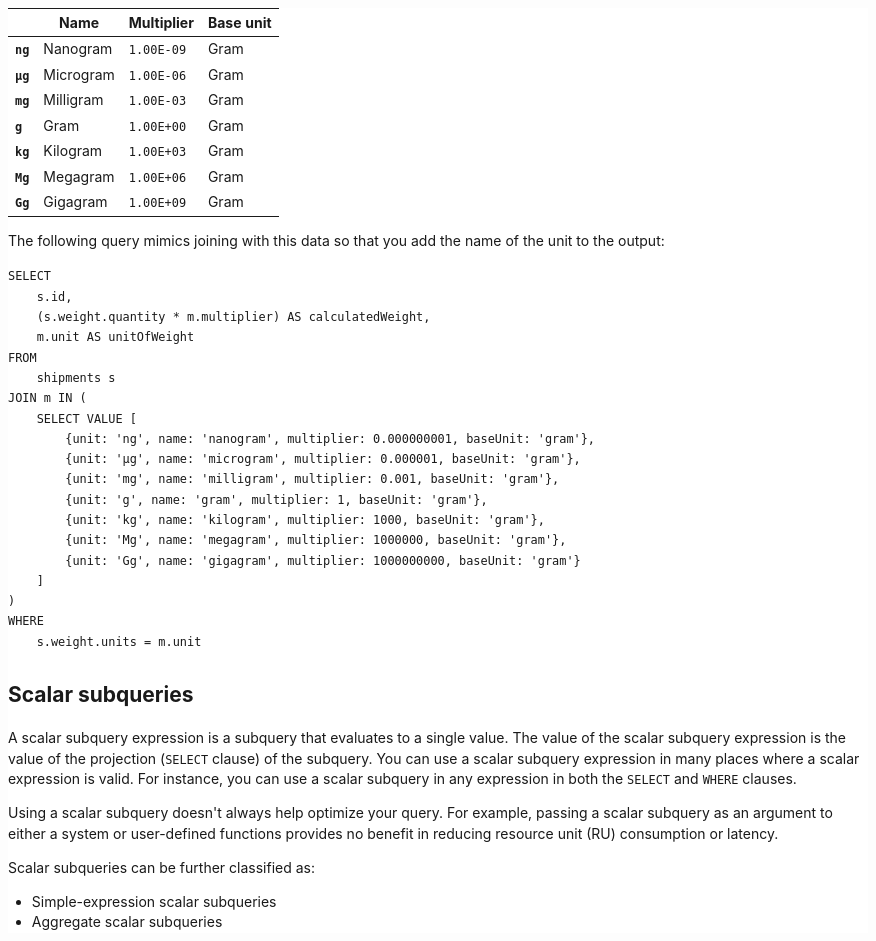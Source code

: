 | | **Name** | **Multiplier** | **Base unit** |
| --- | --- | --- | --- |
| **``ng``** | Nanogram | ``1.00E-09`` | Gram |
| **``µg``** | Microgram | ``1.00E-06`` | Gram |
| **``mg``** | Milligram | ``1.00E-03`` | Gram |
| **``g``** | Gram | ``1.00E+00`` | Gram |
| **``kg``** | Kilogram | ``1.00E+03`` | Gram |
| **``Mg``** | Megagram | ``1.00E+06`` | Gram |
| **``Gg``** | Gigagram | ``1.00E+09`` | Gram |

The following query mimics joining with this data so that you add the name of the unit to the output:

```nosql
SELECT
    s.id,
    (s.weight.quantity * m.multiplier) AS calculatedWeight,
    m.unit AS unitOfWeight
FROM
    shipments s
JOIN m IN (
    SELECT VALUE [
        {unit: 'ng', name: 'nanogram', multiplier: 0.000000001, baseUnit: 'gram'},
        {unit: 'µg', name: 'microgram', multiplier: 0.000001, baseUnit: 'gram'},
        {unit: 'mg', name: 'milligram', multiplier: 0.001, baseUnit: 'gram'},
        {unit: 'g', name: 'gram', multiplier: 1, baseUnit: 'gram'},
        {unit: 'kg', name: 'kilogram', multiplier: 1000, baseUnit: 'gram'},
        {unit: 'Mg', name: 'megagram', multiplier: 1000000, baseUnit: 'gram'},
        {unit: 'Gg', name: 'gigagram', multiplier: 1000000000, baseUnit: 'gram'}
    ]
)
WHERE
    s.weight.units = m.unit
```

## Scalar subqueries

A scalar subquery expression is a subquery that evaluates to a single value. The value of the scalar subquery expression is the value of the projection (``SELECT`` clause) of the subquery.  You can use a scalar subquery expression in many places where a scalar expression is valid. For instance, you can use a scalar subquery in any expression in both the ``SELECT`` and ``WHERE`` clauses.

Using a scalar subquery doesn't always help optimize your query. For example, passing a scalar subquery as an argument to either a system or user-defined functions provides no benefit in reducing resource unit (RU) consumption or latency.

Scalar subqueries can be further classified as:

- Simple-expression scalar subqueries
- Aggregate scalar subqueries
